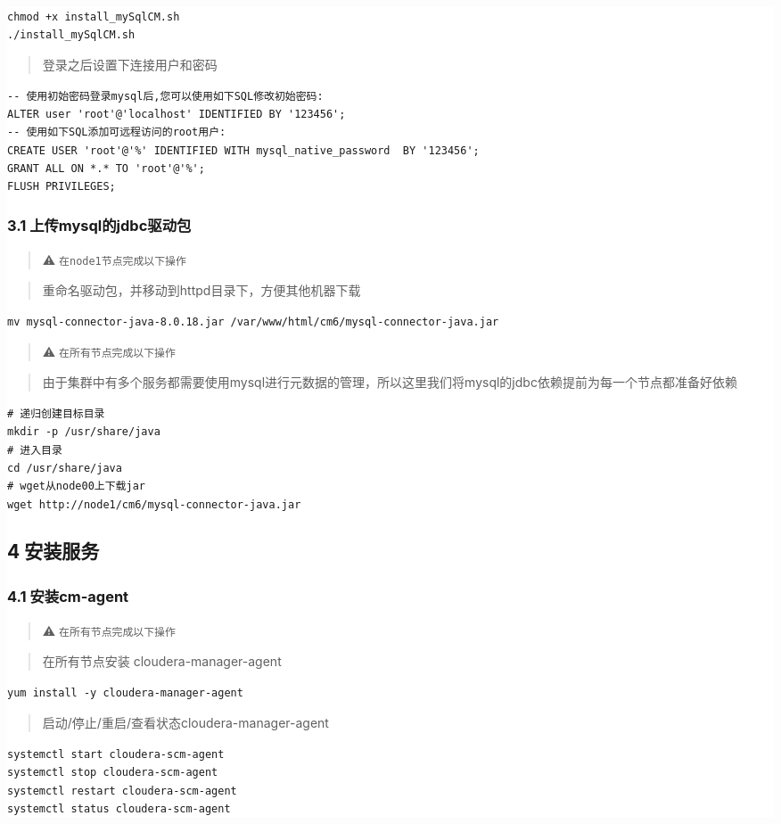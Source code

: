 ```shell
chmod +x install_mySqlCM.sh
./install_mySqlCM.sh
```

> 登录之后设置下连接用户和密码

```shell
-- 使用初始密码登录mysql后,您可以使用如下SQL修改初始密码:
ALTER user 'root'@'localhost' IDENTIFIED BY '123456';
-- 使用如下SQL添加可远程访问的root用户:
CREATE USER 'root'@'%' IDENTIFIED WITH mysql_native_password  BY '123456';
GRANT ALL ON *.* TO 'root'@'%';
FLUSH PRIVILEGES;
```


### 3.1 上传mysql的jdbc驱动包

> ⚠ `在node1节点完成以下操作`

> 重命名驱动包，并移动到httpd目录下，方便其他机器下载

```shell
mv mysql-connector-java-8.0.18.jar /var/www/html/cm6/mysql-connector-java.jar
```

> ⚠ `在所有节点完成以下操作`

> 由于集群中有多个服务都需要使用mysql进行元数据的管理，所以这里我们将mysql的jdbc依赖提前为每一个节点都准备好依赖

```shell
# 递归创建目标目录
mkdir -p /usr/share/java
# 进入目录
cd /usr/share/java
# wget从node00上下载jar
wget http://node1/cm6/mysql-connector-java.jar
```

## 4 安装服务

### 4.1 安装cm-agent

> ⚠ `在所有节点完成以下操作`

> 在所有节点安装 cloudera-manager-agent

```shell
yum install -y cloudera-manager-agent
```

> 启动/停止/重启/查看状态cloudera-manager-agent

```shell
systemctl start cloudera-scm-agent
systemctl stop cloudera-scm-agent
systemctl restart cloudera-scm-agent
systemctl status cloudera-scm-agent
```
